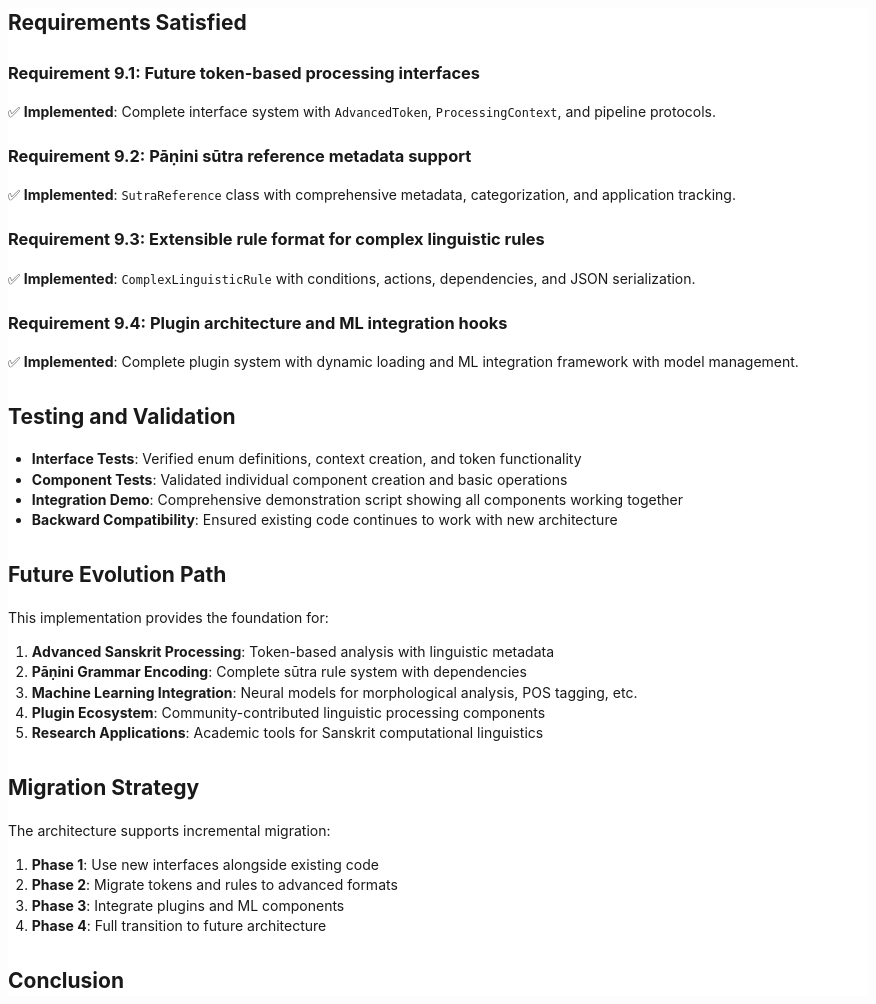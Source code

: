## Requirements Satisfied

### Requirement 9.1: Future token-based processing interfaces
✅ **Implemented**: Complete interface system with `AdvancedToken`, `ProcessingContext`, and pipeline protocols.

### Requirement 9.2: Pāṇini sūtra reference metadata support
✅ **Implemented**: `SutraReference` class with comprehensive metadata, categorization, and application tracking.

### Requirement 9.3: Extensible rule format for complex linguistic rules
✅ **Implemented**: `ComplexLinguisticRule` with conditions, actions, dependencies, and JSON serialization.

### Requirement 9.4: Plugin architecture and ML integration hooks
✅ **Implemented**: Complete plugin system with dynamic loading and ML integration framework with model management.

## Testing and Validation

- **Interface Tests**: Verified enum definitions, context creation, and token functionality
- **Component Tests**: Validated individual component creation and basic operations
- **Integration Demo**: Comprehensive demonstration script showing all components working together
- **Backward Compatibility**: Ensured existing code continues to work with new architecture

## Future Evolution Path

This implementation provides the foundation for:

1. **Advanced Sanskrit Processing**: Token-based analysis with linguistic metadata
2. **Pāṇini Grammar Encoding**: Complete sūtra rule system with dependencies
3. **Machine Learning Integration**: Neural models for morphological analysis, POS tagging, etc.
4. **Plugin Ecosystem**: Community-contributed linguistic processing components
5. **Research Applications**: Academic tools for Sanskrit computational linguistics

## Migration Strategy

The architecture supports incremental migration:

1. **Phase 1**: Use new interfaces alongside existing code
2. **Phase 2**: Migrate tokens and rules to advanced formats
3. **Phase 3**: Integrate plugins and ML components
4. **Phase 4**: Full transition to future architecture

## Conclusion
